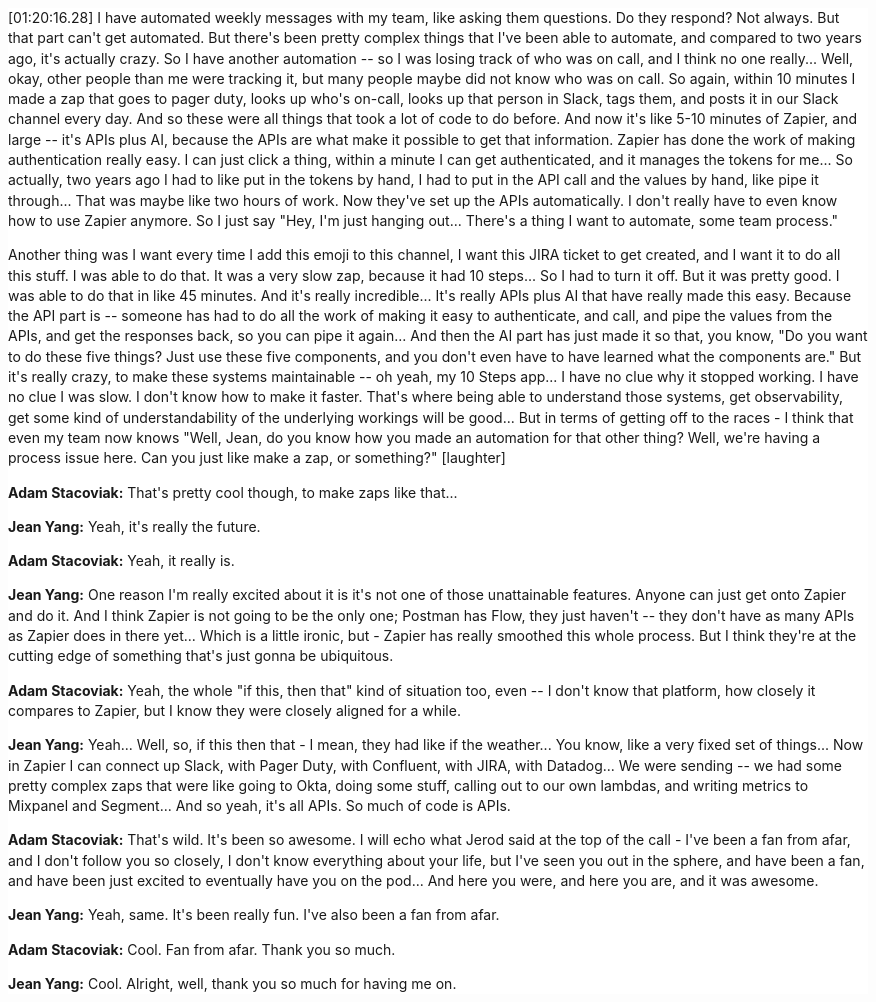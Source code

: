 \[01:20:16.28\] I have automated weekly messages with my team, like asking them questions. Do they respond? Not always. But that part can't get automated. But there's been pretty complex things that I've been able to automate, and compared to two years ago, it's actually crazy. So I have another automation -- so I was losing track of who was on call, and I think no one really... Well, okay, other people than me were tracking it, but many people maybe did not know who was on call. So again, within 10 minutes I made a zap that goes to pager duty, looks up who's on-call, looks up that person in Slack, tags them, and posts it in our Slack channel every day. And so these were all things that took a lot of code to do before. And now it's like 5-10 minutes of Zapier, and large -- it's APIs plus AI, because the APIs are what make it possible to get that information. Zapier has done the work of making authentication really easy. I can just click a thing, within a minute I can get authenticated, and it manages the tokens for me... So actually, two years ago I had to like put in the tokens by hand, I had to put in the API call and the values by hand, like pipe it through... That was maybe like two hours of work. Now they've set up the APIs automatically. I don't really have to even know how to use Zapier anymore. So I just say "Hey, I'm just hanging out... There's a thing I want to automate, some team process."

Another thing was I want every time I add this emoji to this channel, I want this JIRA ticket to get created, and I want it to do all this stuff. I was able to do that. It was a very slow zap, because it had 10 steps... So I had to turn it off. But it was pretty good. I was able to do that in like 45 minutes. And it's really incredible... It's really APIs plus AI that have really made this easy. Because the API part is -- someone has had to do all the work of making it easy to authenticate, and call, and pipe the values from the APIs, and get the responses back, so you can pipe it again... And then the AI part has just made it so that, you know, "Do you want to do these five things? Just use these five components, and you don't even have to have learned what the components are." But it's really crazy, to make these systems maintainable -- oh yeah, my 10 Steps app... I have no clue why it stopped working. I have no clue I was slow. I don't know how to make it faster. That's where being able to understand those systems, get observability, get some kind of understandability of the underlying workings will be good... But in terms of getting off to the races - I think that even my team now knows "Well, Jean, do you know how you made an automation for that other thing? Well, we're having a process issue here. Can you just like make a zap, or something?" \[laughter\]

**Adam Stacoviak:** That's pretty cool though, to make zaps like that...

**Jean Yang:** Yeah, it's really the future.

**Adam Stacoviak:** Yeah, it really is.

**Jean Yang:** One reason I'm really excited about it is it's not one of those unattainable features. Anyone can just get onto Zapier and do it. And I think Zapier is not going to be the only one; Postman has Flow, they just haven't -- they don't have as many APIs as Zapier does in there yet... Which is a little ironic, but - Zapier has really smoothed this whole process. But I think they're at the cutting edge of something that's just gonna be ubiquitous.

**Adam Stacoviak:** Yeah, the whole "if this, then that" kind of situation too, even -- I don't know that platform, how closely it compares to Zapier, but I know they were closely aligned for a while.

**Jean Yang:** Yeah... Well, so, if this then that - I mean, they had like if the weather... You know, like a very fixed set of things... Now in Zapier I can connect up Slack, with Pager Duty, with Confluent, with JIRA, with Datadog... We were sending -- we had some pretty complex zaps that were like going to Okta, doing some stuff, calling out to our own lambdas, and writing metrics to Mixpanel and Segment... And so yeah, it's all APIs. So much of code is APIs.

**Adam Stacoviak:** That's wild. It's been so awesome. I will echo what Jerod said at the top of the call - I've been a fan from afar, and I don't follow you so closely, I don't know everything about your life, but I've seen you out in the sphere, and have been a fan, and have been just excited to eventually have you on the pod... And here you were, and here you are, and it was awesome.

**Jean Yang:** Yeah, same. It's been really fun. I've also been a fan from afar.

**Adam Stacoviak:** Cool. Fan from afar. Thank you so much.

**Jean Yang:** Cool. Alright, well, thank you so much for having me on.
